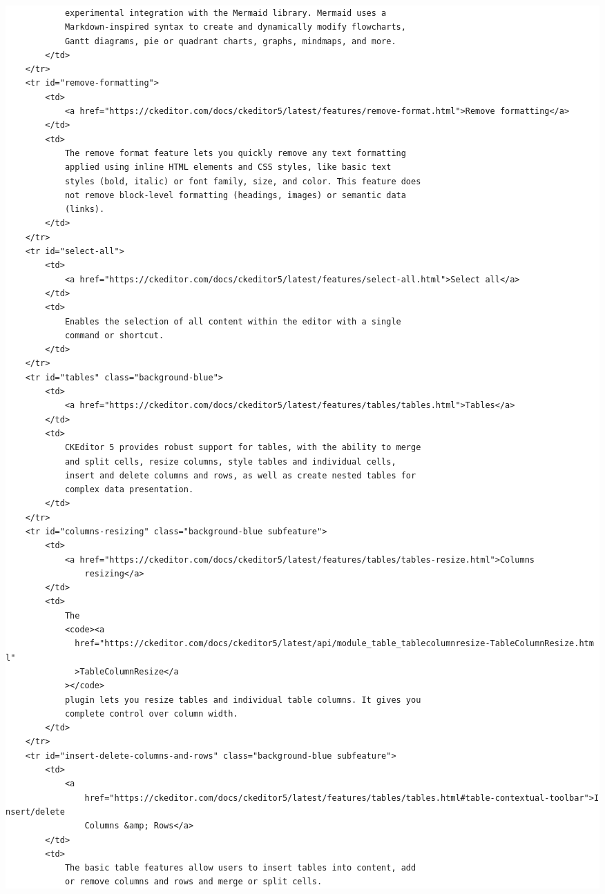 				experimental integration with the Mermaid library. Mermaid uses a
				Markdown-inspired syntax to create and dynamically modify flowcharts,
				Gantt diagrams, pie or quadrant charts, graphs, mindmaps, and more.
			</td>
		</tr>
		<tr id="remove-formatting">
			<td>
				<a href="https://ckeditor.com/docs/ckeditor5/latest/features/remove-format.html">Remove formatting</a>
			</td>
			<td>
				The remove format feature lets you quickly remove any text formatting
				applied using inline HTML elements and CSS styles, like basic text
				styles (bold, italic) or font family, size, and color. This feature does
				not remove block-level formatting (headings, images) or semantic data
				(links).
			</td>
		</tr>
		<tr id="select-all">
			<td>
				<a href="https://ckeditor.com/docs/ckeditor5/latest/features/select-all.html">Select all</a>
			</td>
			<td>
				Enables the selection of all content within the editor with a single
				command or shortcut.
			</td>
		</tr>
		<tr id="tables" class="background-blue">
			<td>
				<a href="https://ckeditor.com/docs/ckeditor5/latest/features/tables/tables.html">Tables</a>
			</td>
			<td>
				CKEditor 5 provides robust support for tables, with the ability to merge
				and split cells, resize columns, style tables and individual cells,
				insert and delete columns and rows, as well as create nested tables for
				complex data presentation.
			</td>
		</tr>
		<tr id="columns-resizing" class="background-blue subfeature">
			<td>
				<a href="https://ckeditor.com/docs/ckeditor5/latest/features/tables/tables-resize.html">Columns
					resizing</a>
			</td>
			<td>
				The
				<code><a
				  href="https://ckeditor.com/docs/ckeditor5/latest/api/module_table_tablecolumnresize-TableColumnResize.html"
				  >TableColumnResize</a
				></code>
				plugin lets you resize tables and individual table columns. It gives you
				complete control over column width.
			</td>
		</tr>
		<tr id="insert-delete-columns-and-rows" class="background-blue subfeature">
			<td>
				<a
					href="https://ckeditor.com/docs/ckeditor5/latest/features/tables/tables.html#table-contextual-toolbar">Insert/delete
					Columns &amp; Rows</a>
			</td>
			<td>
				The basic table features allow users to insert tables into content, add
				or remove columns and rows and merge or split cells.